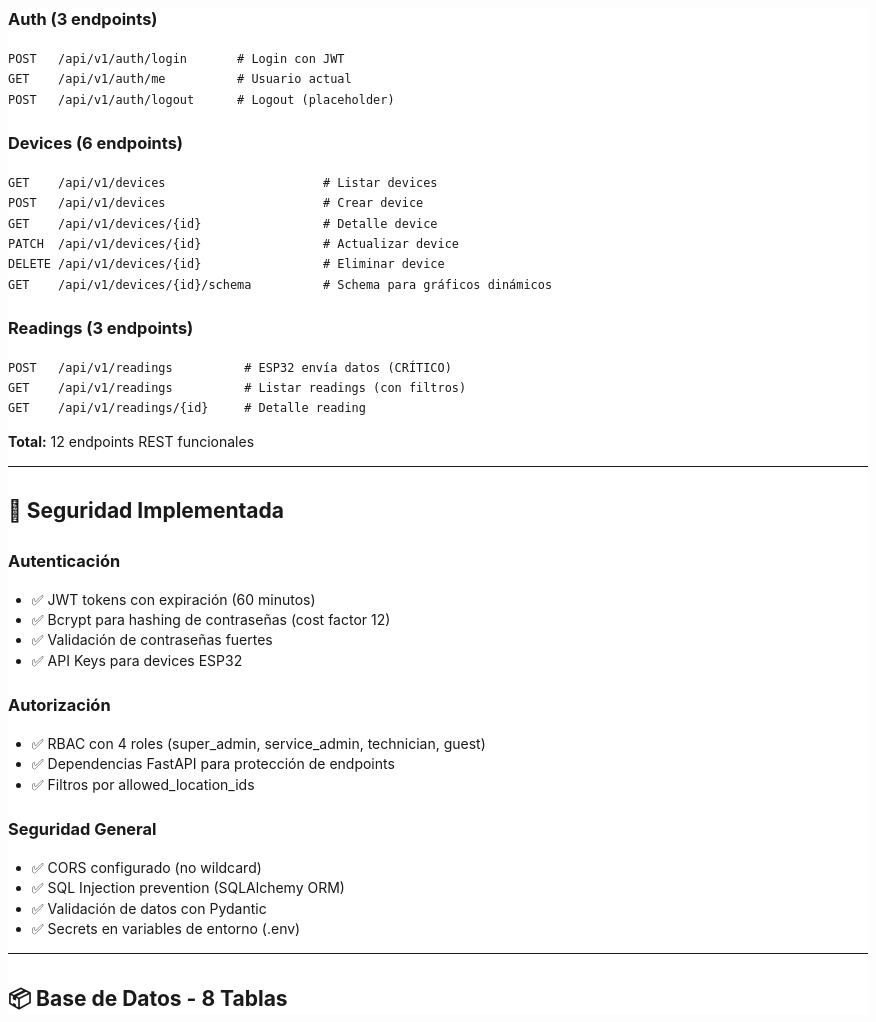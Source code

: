 ### Auth (3 endpoints)
```
POST   /api/v1/auth/login       # Login con JWT
GET    /api/v1/auth/me          # Usuario actual
POST   /api/v1/auth/logout      # Logout (placeholder)
```

### Devices (6 endpoints)
```
GET    /api/v1/devices                      # Listar devices
POST   /api/v1/devices                      # Crear device
GET    /api/v1/devices/{id}                 # Detalle device
PATCH  /api/v1/devices/{id}                 # Actualizar device
DELETE /api/v1/devices/{id}                 # Eliminar device
GET    /api/v1/devices/{id}/schema          # Schema para gráficos dinámicos
```

### Readings (3 endpoints)
```
POST   /api/v1/readings          # ESP32 envía datos (CRÍTICO)
GET    /api/v1/readings          # Listar readings (con filtros)
GET    /api/v1/readings/{id}     # Detalle reading
```

**Total:** 12 endpoints REST funcionales

---

## 🔐 Seguridad Implementada

### Autenticación
- ✅ JWT tokens con expiración (60 minutos)
- ✅ Bcrypt para hashing de contraseñas (cost factor 12)
- ✅ Validación de contraseñas fuertes
- ✅ API Keys para devices ESP32

### Autorización
- ✅ RBAC con 4 roles (super_admin, service_admin, technician, guest)
- ✅ Dependencias FastAPI para protección de endpoints
- ✅ Filtros por allowed_location_ids

### Seguridad General
- ✅ CORS configurado (no wildcard)
- ✅ SQL Injection prevention (SQLAlchemy ORM)
- ✅ Validación de datos con Pydantic
- ✅ Secrets en variables de entorno (.env)

---

## 📦 Base de Datos - 8 Tablas
